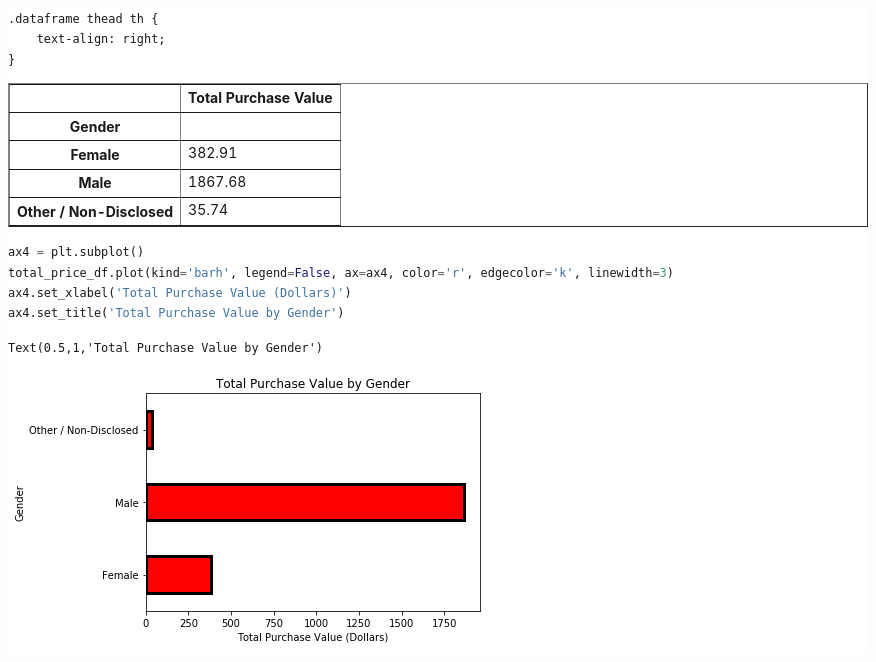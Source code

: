     .dataframe thead th {
        text-align: right;
    }
</style>
<table border="1" class="dataframe">
  <thead>
    <tr style="text-align: right;">
      <th></th>
      <th>Total Purchase Value</th>
    </tr>
    <tr>
      <th>Gender</th>
      <th></th>
    </tr>
  </thead>
  <tbody>
    <tr>
      <th>Female</th>
      <td>382.91</td>
    </tr>
    <tr>
      <th>Male</th>
      <td>1867.68</td>
    </tr>
    <tr>
      <th>Other / Non-Disclosed</th>
      <td>35.74</td>
    </tr>
  </tbody>
</table>
</div>




```python
ax4 = plt.subplot()
total_price_df.plot(kind='barh', legend=False, ax=ax4, color='r', edgecolor='k', linewidth=3)
ax4.set_xlabel('Total Purchase Value (Dollars)')
ax4.set_title('Total Purchase Value by Gender')
```




    Text(0.5,1,'Total Purchase Value by Gender')




![png](output_23_1.png)
